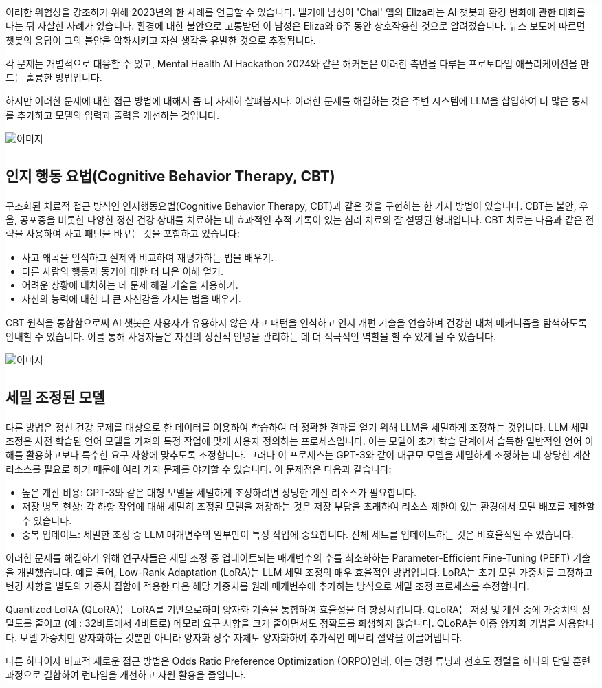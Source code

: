 이러한 위험성을 강조하기 위해 2023년의 한 사례를 언급할 수 있습니다. 벨기에 남성이 'Chai' 앱의 Eliza라는 AI 챗봇과 환경 변화에 관한 대화를 나눈 뒤 자살한 사례가 있습니다. 환경에 대한 불안으로 고통받던 이 남성은 Eliza와 6주 동안 상호작용한 것으로 알려졌습니다. 뉴스 보도에 따르면 챗봇의 응답이 그의 불안을 악화시키고 자살 생각을 유발한 것으로 추정됩니다.

<div class="content-ad"></div>

각 문제는 개별적으로 대응할 수 있고, Mental Health AI Hackathon 2024와 같은 해커톤은 이러한 측면을 다루는 프로토타입 애플리케이션을 만드는 훌륭한 방법입니다.

하지만 이러한 문제에 대한 접근 방법에 대해서 좀 더 자세히 살펴봅시다. 이러한 문제를 해결하는 것은 주변 시스템에 LLM을 삽입하여 더 많은 통제를 추가하고 모델의 입력과 출력을 개선하는 것입니다.

![이미지](/assets/img/2024-05-23-MindsandMachinesAIforMentalHealthSupportFine-TuningLLMswithLoRAinPractice_5.png)

## 인지 행동 요법(Cognitive Behavior Therapy, CBT)

<div class="content-ad"></div>

구조화된 치료적 접근 방식인 인지행동요법(Cognitive Behavior Therapy, CBT)과 같은 것을 구현하는 한 가지 방법이 있습니다. CBT는 불안, 우울, 공포증을 비롯한 다양한 정신 건강 상태를 치료하는 데 효과적인 추적 기록이 있는 심리 치료의 잘 섣띵된 형태입니다. CBT 치료는 다음과 같은 전략을 사용하여 사고 패턴을 바꾸는 것을 포함하고 있습니다:

- 사고 왜곡을 인식하고 실제와 비교하여 재평가하는 법을 배우기.
- 다른 사람의 행동과 동기에 대한 더 나은 이해 얻기.
- 어려운 상황에 대처하는 데 문제 해결 기술을 사용하기.
- 자신의 능력에 대한 더 큰 자신감을 가지는 법을 배우기.

CBT 원칙을 통합함으로써 AI 챗봇은 사용자가 유용하지 않은 사고 패턴을 인식하고 인지 개편 기술을 연습하며 건강한 대처 메커니즘을 탐색하도록 안내할 수 있습니다. 이를 통해 사용자들은 자신의 정신적 안녕을 관리하는 데 더 적극적인 역할을 할 수 있게 될 수 있습니다.

![이미지](/assets/img/2024-05-23-MindsandMachinesAIforMentalHealthSupportFine-TuningLLMswithLoRAinPractice_6.png)

<div class="content-ad"></div>

## 세밀 조정된 모델

다른 방법은 정신 건강 문제를 대상으로 한 데이터를 이용하여 학습하여 더 정확한 결과를 얻기 위해 LLM을 세밀하게 조정하는 것입니다. LLM 세밀 조정은 사전 학습된 언어 모델을 가져와 특정 작업에 맞게 사용자 정의하는 프로세스입니다. 이는 모델이 초기 학습 단계에서 습득한 일반적인 언어 이해를 활용하고보다 특수한 요구 사항에 맞추도록 조정합니다. 그러나 이 프로세스는 GPT-3와 같이 대규모 모델을 세밀하게 조정하는 데 상당한 계산 리소스를 필요로 하기 때문에 여러 가지 문제를 야기할 수 있습니다. 이 문제점은 다음과 같습니다:

- 높은 계산 비용: GPT-3와 같은 대형 모델을 세밀하게 조정하려면 상당한 계산 리소스가 필요합니다.
- 저장 병목 현상: 각 하향 작업에 대해 세밀히 조정된 모델을 저장하는 것은 저장 부담을 초래하여 리소스 제한이 있는 환경에서 모델 배포를 제한할 수 있습니다.
- 중복 업데이트: 세밀한 조정 중 LLM 매개변수의 일부만이 특정 작업에 중요합니다. 전체 세트를 업데이트하는 것은 비효율적일 수 있습니다.

이러한 문제를 해결하기 위해 연구자들은 세밀 조정 중 업데이트되는 매개변수의 수를 최소화하는 Parameter-Efficient Fine-Tuning (PEFT) 기술을 개발했습니다. 예를 들어, Low-Rank Adaptation (LoRA)는 LLM 세밀 조정의 매우 효율적인 방법입니다. LoRA는 초기 모델 가중치를 고정하고 변경 사항을 별도의 가중치 집합에 적용한 다음 해당 가중치를 원래 매개변수에 추가하는 방식으로 세밀 조정 프로세스를 수정합니다.

<div class="content-ad"></div>

Quantized LoRA (QLoRA)는 LoRA를 기반으로하며 양자화 기술을 통합하여 효율성을 더 향상시킵니다. QLoRA는 저장 및 계산 중에 가중치의 정밀도를 줄이고 (예 : 32비트에서 4비트로) 메모리 요구 사항을 크게 줄이면서도 정확도를 희생하지 않습니다. QLoRA는 이중 양자화 기법을 사용합니다. 모델 가중치만 양자화하는 것뿐만 아니라 양자화 상수 자체도 양자화하여 추가적인 메모리 절약을 이끌어냅니다.

다른 하나이자 비교적 새로운 접근 방법은 Odds Ratio Preference Optimization (ORPO)인데, 이는 명령 튜닝과 선호도 정렬을 하나의 단일 훈련 과정으로 결합하여 런타임을 개선하고 자원 활용을 줄입니다.

